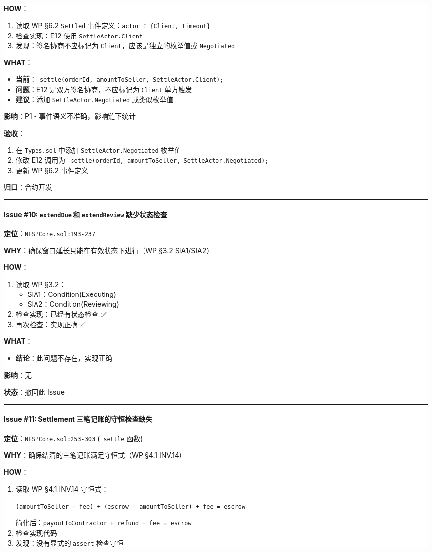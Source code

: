 **HOW**：
1. 读取 WP §6.2 `Settled` 事件定义：`actor ∈ {Client, Timeout}`
2. 检查实现：E12 使用 `SettleActor.Client`
3. 发现：签名协商不应标记为 `Client`，应该是独立的枚举值或 `Negotiated`

**WHAT**：
- **当前**：`_settle(orderId, amountToSeller, SettleActor.Client);`
- **问题**：E12 是双方签名协商，不应标记为 `Client` 单方触发
- **建议**：添加 `SettleActor.Negotiated` 或类似枚举值

**影响**：P1 - 事件语义不准确，影响链下统计

**验收**：
1. 在 `Types.sol` 中添加 `SettleActor.Negotiated` 枚举值
2. 修改 E12 调用为 `_settle(orderId, amountToSeller, SettleActor.Negotiated);`
3. 更新 WP §6.2 事件定义

**归口**：合约开发

---

#### Issue #10: `extendDue` 和 `extendReview` 缺少状态检查

**定位**：`NESPCore.sol:193-237`

**WHY**：确保窗口延长只能在有效状态下进行（WP §3.2 SIA1/SIA2）

**HOW**：
1. 读取 WP §3.2：
   - SIA1：Condition(Executing)
   - SIA2：Condition(Reviewing)
2. 检查实现：已经有状态检查 ✅
3. 再次检查：实现正确 ✅

**WHAT**：
- **结论**：此问题不存在，实现正确

**影响**：无

**状态**：撤回此 Issue

---

#### Issue #11: Settlement 三笔记账的守恒检查缺失

**定位**：`NESPCore.sol:253-303` (`_settle` 函数)

**WHY**：确保结清的三笔记账满足守恒式（WP §4.1 INV.14）

**HOW**：
1. 读取 WP §4.1 INV.14 守恒式：
   ```
   (amountToSeller − fee) + (escrow − amountToSeller) + fee = escrow
   ```
   简化后：`payoutToContractor + refund + fee = escrow`
2. 检查实现代码
3. 发现：没有显式的 `assert` 检查守恒
